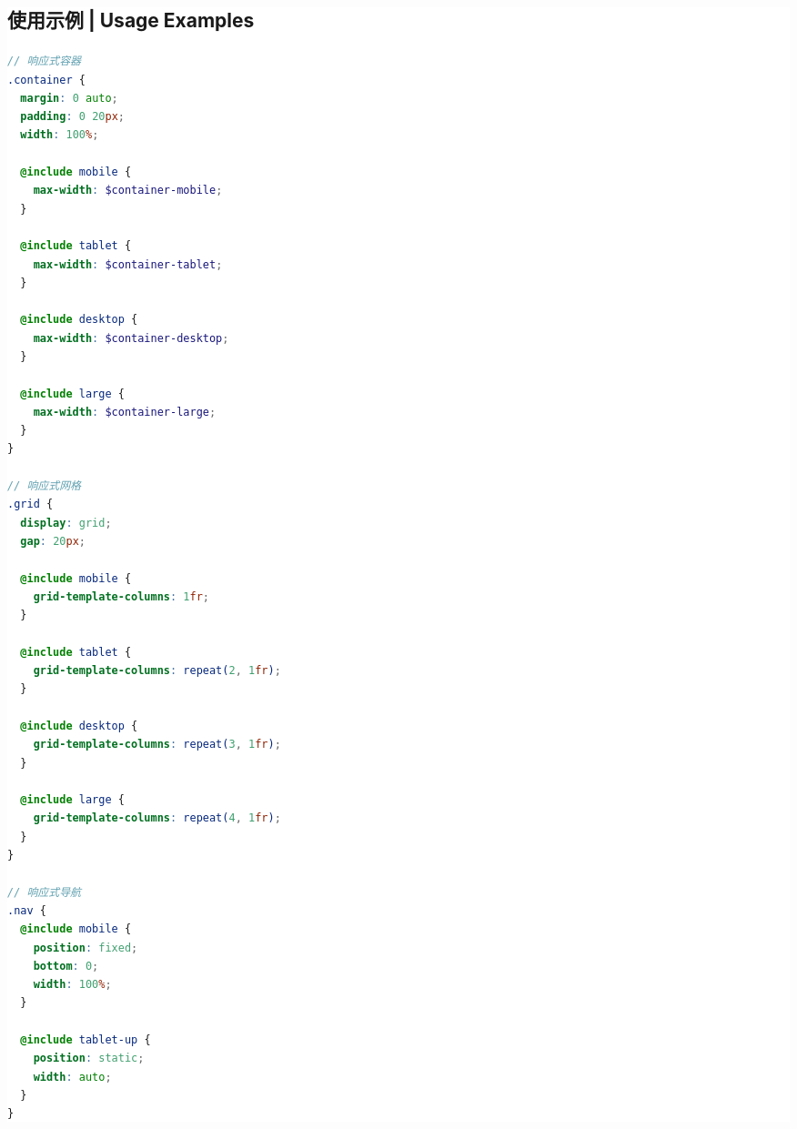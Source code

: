 ## 使用示例 | Usage Examples

```scss
// 响应式容器
.container {
  margin: 0 auto;
  padding: 0 20px;
  width: 100%;
  
  @include mobile {
    max-width: $container-mobile;
  }
  
  @include tablet {
    max-width: $container-tablet;
  }
  
  @include desktop {
    max-width: $container-desktop;
  }
  
  @include large {
    max-width: $container-large;
  }
}

// 响应式网格
.grid {
  display: grid;
  gap: 20px;
  
  @include mobile {
    grid-template-columns: 1fr;
  }
  
  @include tablet {
    grid-template-columns: repeat(2, 1fr);
  }
  
  @include desktop {
    grid-template-columns: repeat(3, 1fr);
  }
  
  @include large {
    grid-template-columns: repeat(4, 1fr);
  }
}

// 响应式导航
.nav {
  @include mobile {
    position: fixed;
    bottom: 0;
    width: 100%;
  }
  
  @include tablet-up {
    position: static;
    width: auto;
  }
}
```
